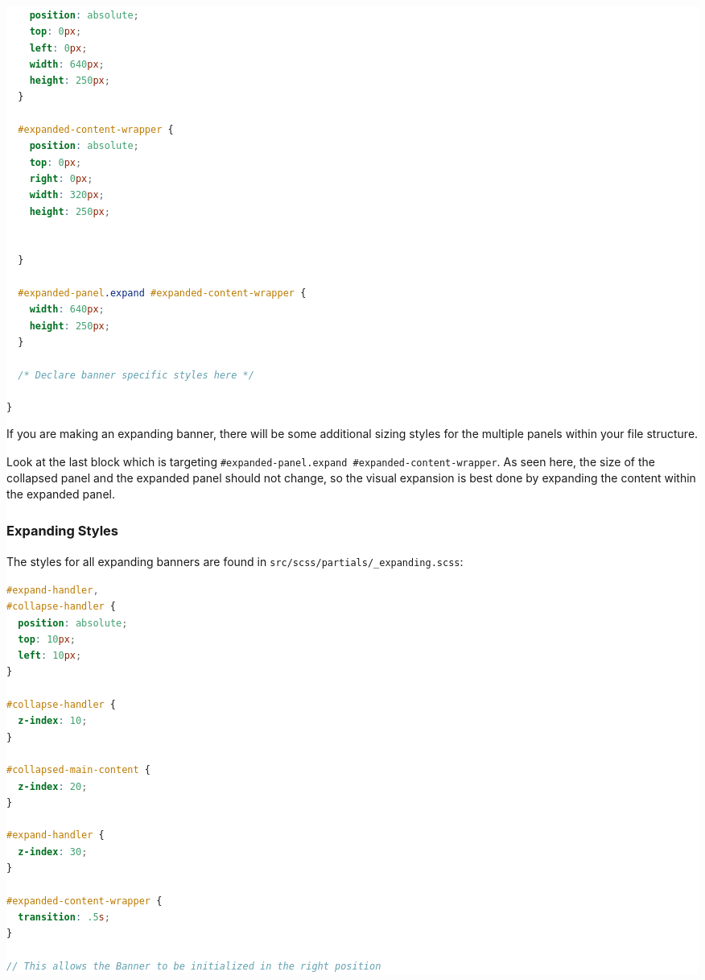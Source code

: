 ```scss
    position: absolute;
    top: 0px;
    left: 0px;
    width: 640px;
    height: 250px;
  }

  #expanded-content-wrapper {
    position: absolute;
    top: 0px;
    right: 0px;
    width: 320px;
    height: 250px;
    
    
  }

  #expanded-panel.expand #expanded-content-wrapper {
    width: 640px;
    height: 250px;
  }

  /* Declare banner specific styles here */

}


```
If you are making an expanding banner, there will be some additional sizing styles for the multiple panels within your file structure. 

Look at the last block which is targeting `#expanded-panel.expand #expanded-content-wrapper`. As seen here, the size of the collapsed panel and the expanded panel should not change, so the visual expansion is best done by expanding the content within the expanded panel.

### Expanding Styles

The styles for all expanding banners are found in `src/scss/partials/_expanding.scss`:

```scss
#expand-handler,
#collapse-handler {
  position: absolute;
  top: 10px;
  left: 10px;
}

#collapse-handler {
  z-index: 10;
}

#collapsed-main-content {
  z-index: 20;
}

#expand-handler {
  z-index: 30;
}

#expanded-content-wrapper {
  transition: .5s;
}

// This allows the Banner to be initialized in the right position
```